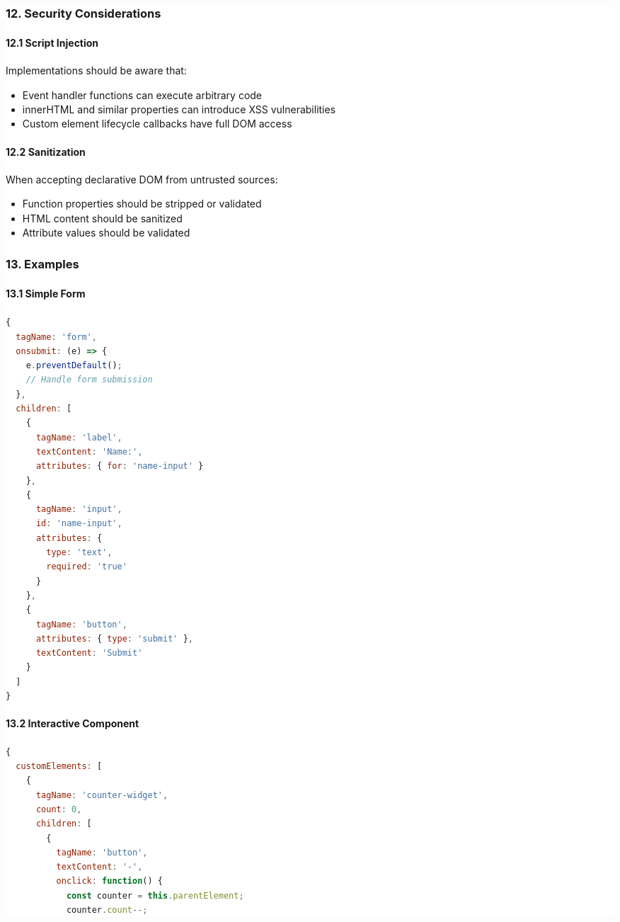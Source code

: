 ### 12. Security Considerations

#### 12.1 Script Injection

Implementations should be aware that:
- Event handler functions can execute arbitrary code
- innerHTML and similar properties can introduce XSS vulnerabilities
- Custom element lifecycle callbacks have full DOM access

#### 12.2 Sanitization

When accepting declarative DOM from untrusted sources:
- Function properties should be stripped or validated
- HTML content should be sanitized
- Attribute values should be validated

### 13. Examples

#### 13.1 Simple Form

```javascript
{
  tagName: 'form',
  onsubmit: (e) => {
    e.preventDefault();
    // Handle form submission
  },
  children: [
    {
      tagName: 'label',
      textContent: 'Name:',
      attributes: { for: 'name-input' }
    },
    {
      tagName: 'input',
      id: 'name-input',
      attributes: {
        type: 'text',
        required: 'true'
      }
    },
    {
      tagName: 'button',
      attributes: { type: 'submit' },
      textContent: 'Submit'
    }
  ]
}
```

#### 13.2 Interactive Component

```javascript
{
  customElements: [
    {
      tagName: 'counter-widget',
      count: 0,
      children: [
        {
          tagName: 'button',
          textContent: '-',
          onclick: function() {
            const counter = this.parentElement;
            counter.count--;
```